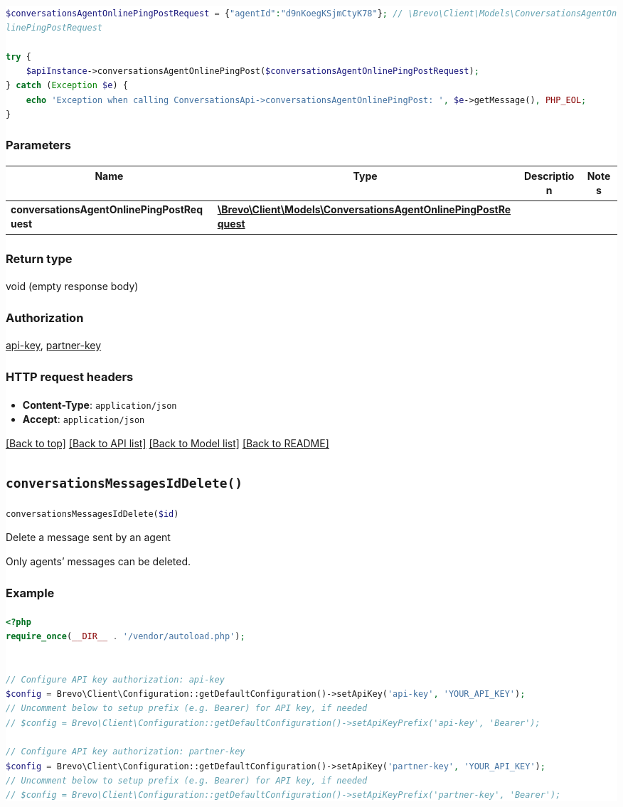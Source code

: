 ```php
$conversationsAgentOnlinePingPostRequest = {"agentId":"d9nKoegKSjmCtyK78"}; // \Brevo\Client\Models\ConversationsAgentOnlinePingPostRequest

try {
    $apiInstance->conversationsAgentOnlinePingPost($conversationsAgentOnlinePingPostRequest);
} catch (Exception $e) {
    echo 'Exception when calling ConversationsApi->conversationsAgentOnlinePingPost: ', $e->getMessage(), PHP_EOL;
}
```

### Parameters

| Name | Type | Description  | Notes |
| ------------- | ------------- | ------------- | ------------- |
| **conversationsAgentOnlinePingPostRequest** | [**\Brevo\Client\Models\ConversationsAgentOnlinePingPostRequest**](../Model/ConversationsAgentOnlinePingPostRequest.md)|  | |

### Return type

void (empty response body)

### Authorization

[api-key](../../README.md#api-key), [partner-key](../../README.md#partner-key)

### HTTP request headers

- **Content-Type**: `application/json`
- **Accept**: `application/json`

[[Back to top]](#) [[Back to API list]](../../README.md#endpoints)
[[Back to Model list]](../../README.md#models)
[[Back to README]](../../README.md)

## `conversationsMessagesIdDelete()`

```php
conversationsMessagesIdDelete($id)
```

Delete a message sent by an agent

Only agents’ messages can be deleted.

### Example

```php
<?php
require_once(__DIR__ . '/vendor/autoload.php');


// Configure API key authorization: api-key
$config = Brevo\Client\Configuration::getDefaultConfiguration()->setApiKey('api-key', 'YOUR_API_KEY');
// Uncomment below to setup prefix (e.g. Bearer) for API key, if needed
// $config = Brevo\Client\Configuration::getDefaultConfiguration()->setApiKeyPrefix('api-key', 'Bearer');

// Configure API key authorization: partner-key
$config = Brevo\Client\Configuration::getDefaultConfiguration()->setApiKey('partner-key', 'YOUR_API_KEY');
// Uncomment below to setup prefix (e.g. Bearer) for API key, if needed
// $config = Brevo\Client\Configuration::getDefaultConfiguration()->setApiKeyPrefix('partner-key', 'Bearer');

```